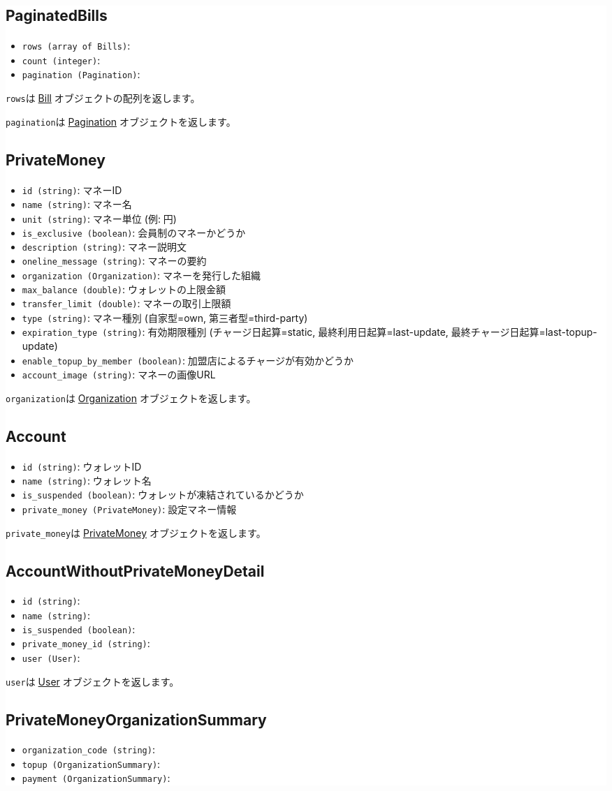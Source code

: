 <a name="paginated-bills"></a>
## PaginatedBills
* `rows (array of Bills)`: 
* `count (integer)`: 
* `pagination (Pagination)`: 

`rows`は [Bill](#bill) オブジェクトの配列を返します。

`pagination`は [Pagination](#pagination) オブジェクトを返します。

<a name="private-money"></a>
## PrivateMoney
* `id (string)`: マネーID
* `name (string)`: マネー名
* `unit (string)`: マネー単位 (例: 円)
* `is_exclusive (boolean)`: 会員制のマネーかどうか
* `description (string)`: マネー説明文
* `oneline_message (string)`: マネーの要約
* `organization (Organization)`: マネーを発行した組織
* `max_balance (double)`: ウォレットの上限金額
* `transfer_limit (double)`: マネーの取引上限額
* `type (string)`: マネー種別 (自家型=own, 第三者型=third-party)
* `expiration_type (string)`: 有効期限種別 (チャージ日起算=static, 最終利用日起算=last-update, 最終チャージ日起算=last-topup-update)
* `enable_topup_by_member (boolean)`: 加盟店によるチャージが有効かどうか
* `account_image (string)`: マネーの画像URL

`organization`は [Organization](#organization) オブジェクトを返します。

<a name="account"></a>
## Account
* `id (string)`: ウォレットID
* `name (string)`: ウォレット名
* `is_suspended (boolean)`: ウォレットが凍結されているかどうか
* `private_money (PrivateMoney)`: 設定マネー情報

`private_money`は [PrivateMoney](#private-money) オブジェクトを返します。

<a name="account-without-private-money-detail"></a>
## AccountWithoutPrivateMoneyDetail
* `id (string)`: 
* `name (string)`: 
* `is_suspended (boolean)`: 
* `private_money_id (string)`: 
* `user (User)`: 

`user`は [User](#user) オブジェクトを返します。

<a name="private-money-organization-summary"></a>
## PrivateMoneyOrganizationSummary
* `organization_code (string)`: 
* `topup (OrganizationSummary)`: 
* `payment (OrganizationSummary)`: 
